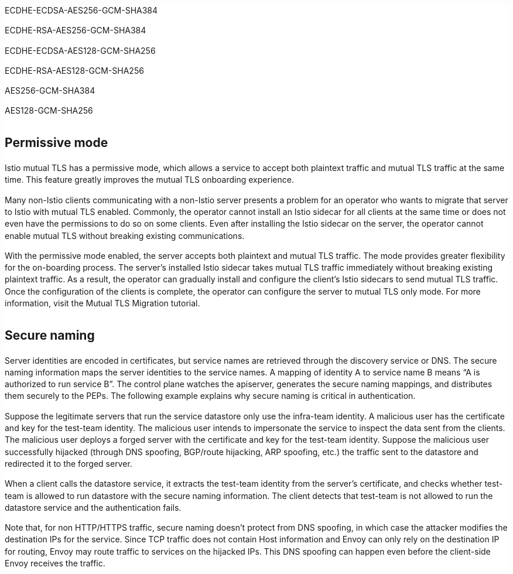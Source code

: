 ECDHE-ECDSA-AES256-GCM-SHA384

ECDHE-RSA-AES256-GCM-SHA384

ECDHE-ECDSA-AES128-GCM-SHA256

ECDHE-RSA-AES128-GCM-SHA256

AES256-GCM-SHA384

AES128-GCM-SHA256

## Permissive mode

Istio mutual TLS has a permissive mode, which allows a service to accept both plaintext traffic and mutual TLS traffic at the same time. This feature greatly improves the mutual TLS onboarding experience.

Many non-Istio clients communicating with a non-Istio server presents a problem for an operator who wants to migrate that server to Istio with mutual TLS enabled. Commonly, the operator cannot install an Istio sidecar for all clients at the same time or does not even have the permissions to do so on some clients. Even after installing the Istio sidecar on the server, the operator cannot enable mutual TLS without breaking existing communications.

With the permissive mode enabled, the server accepts both plaintext and mutual TLS traffic. The mode provides greater flexibility for the on-boarding process. The server’s installed Istio sidecar takes mutual TLS traffic immediately without breaking existing plaintext traffic. As a result, the operator can gradually install and configure the client’s Istio sidecars to send mutual TLS traffic. Once the configuration of the clients is complete, the operator can configure the server to mutual TLS only mode. For more information, visit the Mutual TLS Migration tutorial.

## Secure naming

Server identities are encoded in certificates, but service names are retrieved through the discovery service or DNS. The secure naming information maps the server identities to the service names. A mapping of identity A to service name B means “A is authorized to run service B”. The control plane watches the apiserver, generates the secure naming mappings, and distributes them securely to the PEPs. The following example explains why secure naming is critical in authentication.

Suppose the legitimate servers that run the service datastore only use the infra-team identity. A malicious user has the certificate and key for the test-team identity. The malicious user intends to impersonate the service to inspect the data sent from the clients. The malicious user deploys a forged server with the certificate and key for the test-team identity. Suppose the malicious user successfully hijacked (through DNS spoofing, BGP/route hijacking, ARP spoofing, etc.) the traffic sent to the datastore and redirected it to the forged server.

When a client calls the datastore service, it extracts the test-team identity from the server’s certificate, and checks whether test-team is allowed to run datastore with the secure naming information. The client detects that test-team is not allowed to run the datastore service and the authentication fails.

Note that, for non HTTP/HTTPS traffic, secure naming doesn’t protect from DNS spoofing, in which case the attacker modifies the destination IPs for the service. Since TCP traffic does not contain Host information and Envoy can only rely on the destination IP for routing, Envoy may route traffic to services on the hijacked IPs. This DNS spoofing can happen even before the client-side Envoy receives the traffic.
